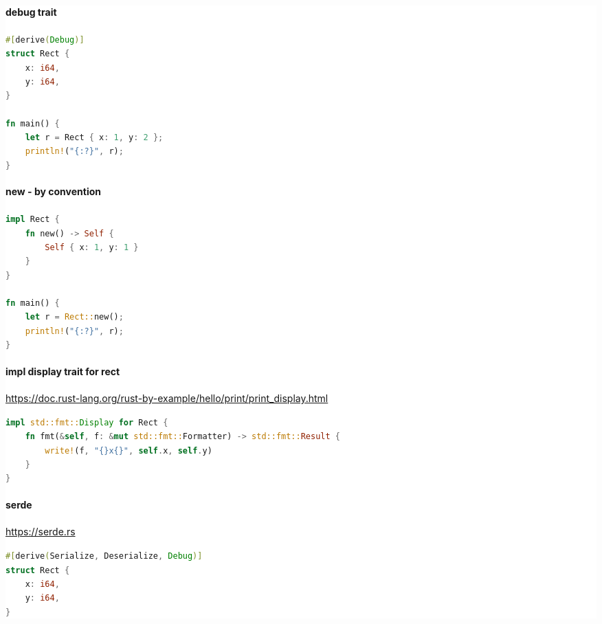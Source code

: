 
#### debug trait
```rust
#[derive(Debug)]
struct Rect {
    x: i64,
    y: i64,
}

fn main() {
    let r = Rect { x: 1, y: 2 };
    println!("{:?}", r);
}
```


#### new - by convention
```rust
impl Rect {
    fn new() -> Self {
        Self { x: 1, y: 1 }
    }
}

fn main() {
    let r = Rect::new();
    println!("{:?}", r);
}
```


#### impl display trait for rect
https://doc.rust-lang.org/rust-by-example/hello/print/print_display.html

```rust
impl std::fmt::Display for Rect {
    fn fmt(&self, f: &mut std::fmt::Formatter) -> std::fmt::Result {
        write!(f, "{}x{}", self.x, self.y)
    }
}
```



#### serde

<https://serde.rs>

```rust
#[derive(Serialize, Deserialize, Debug)]
struct Rect {
    x: i64,
    y: i64,
}
```
